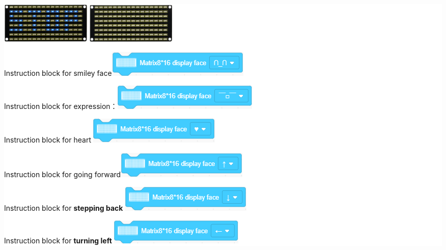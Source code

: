 <td><img src="https://raw.githubusercontent.com/keyestudio/KS0559-KS0559F-Keyestudio-4WD-BT-Multi-purpose-Car-V2.0-Scratch/master/media/31ab1346c58438ca95c990e4ff963c0d.png" style="width:1.70208in;height:0.77431in" /></td>
<td><img src="https://raw.githubusercontent.com/keyestudio/KS0559-KS0559F-Keyestudio-4WD-BT-Multi-purpose-Car-V2.0-Scratch/master/media/805a32dcd1652607c6fc73d4359ee019.png" style="width:1.69236in;height:0.76667in" /></td>
</tr>
</tbody>
</table>

Instruction block for smiley face![](/media/466e6b8796314b88b4aa7e1f56732e2f.png)

Instruction block for expression：![](/media/7bfda0805b4349c1f2687e76c1c15ee5.png)

Instruction block for heart ![](/media/93888e5641635f57dcee6ce59353f5c3.png)

Instruction block for going forward![](/media/6e103bd81805ff52dc634f23acadcc5b.png)

Instruction block for **stepping back** ![](/media/8f2a48dee36375daed80f25c9fd5ba23.png)

Instruction block for **turning left** ![](/media/266011f56c8e77c888c570c39c3b9394.png)
